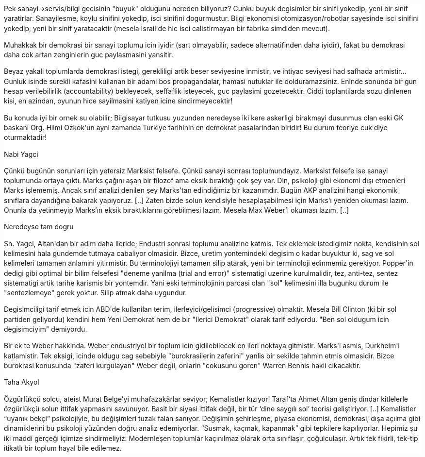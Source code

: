 Pek sanayi->servis/bilgi gecisinin "buyuk" oldugunu nereden biliyoruz? Cunku buyuk degisimler bir sinifi yokedip, yeni bir sinif yaratirlar. Sanayilesme, koylu sinifini yokedip, isci sinifini dogurmustur. Bilgi ekonomisi otomizasyon/robotlar sayesinde isci sinifini yokedip, yeni bir sinif yaratacaktir (mesela Israil'de hic isci calistirmayan bir fabrika simdiden mevcut).

Muhakkak bir demokrasi bir sanayi toplumu icin iyidir (sart olmayabilir, sadece alternatifinden daha iyidir), fakat bu demokrasi daha cok artan zenginlerin guc paylasmasini yansitir.

Beyaz yakali toplumlarda demokrasi istegi, gerekliligi artik beser seviyesine inmistir, ve ihtiyac seviyesi had safhada artmistir... Gunluk isinde surekli kafasini kullanan bir adami bos propagandalar, hamasi nutuklar ile dolduramazsiniz. Eninde sonunda bir gun hesap verilebilirlik (accountability) bekleyecek, seffaflik isteyecek, guc paylasimi gozetecektir. Ciddi toplantilarda sozu dinlenen kisi, en azindan, oyunun hice sayilmasini katiyen icine sindirmeyecektir!

Bu konuda iyi bir ornek su olabilir; Bilgisayar tutkusu yuzunden neredeyse iki kere askerligi birakmayi dusunmus olan eski GK baskani Org. Hilmi Ozkok'un ayni zamanda Turkiye tarihinin en demokrat pasalarindan biridir! Bu durum teoriye cuk diye oturmaktadir!

Nabi Yagci

Çünkü bugünün sorunları için yetersiz Marksist felsefe. Çünkü sanayi sonrası toplumundayız. Marksist felsefe ise sanayi toplumunda ortaya çıktı. Marks çağını aşan bir filozof ama eksik bıraktığı çok şey var. Din, psikoloji gibi ekonomi dışı etmenleri Marks işlememiş. Ancak sınıf analizi denilen şey Marks’tan edindiğimiz bir kazanımdır. Bugün AKP analizini hangi ekonomik sınıflara dayandığına bakarak yapıyoruz. [..] Zaten bizde solun kendisiyle hesaplaşabilmesi için Marks’ı yeniden okuması lazım. Onunla da yetinmeyip Marks’ın eksik bıraktıklarını görebilmesi lazım. Mesela Max Weber’i okuması lazım. [..]

Neredeyse tam dogru

Sn. Yagci, Altan'dan bir adim daha ileride; Endustri sonrasi toplumu analizine katmis. Tek eklemek istedigimiz nokta, kendisinin sol kelimesini hala gundemde tutmaya cabaliyor olmasidir. Bizce, uretim yontemindeki degisim o kadar buyuktur ki, sag ve sol kelimeleri tamamen anlamini yitirmistir. Bu terminolojiyi tamamen silip atarak, yeni bir terminoloji edinmemiz gerekiyor. Popper'in dedigi gibi optimal bir bilim felsefesi "deneme yanilma (trial and error)" sistematigi uzerine kurulmalidir, tez, anti-tez, sentez sistematigi artik tarihe karismis bir yontemdir. Yani eski terminolojinin parcasi olan "sol" kelimesini illa bugunku durum ile "sentezlemeye" gerek yoktur. Silip atmak daha uygundur.

Degisimciligi tarif etmek icin ABD'de kullanilan terim, ilerleyici/gelisimci (progressive) olmaktir. Mesela Bill Clinton (ki bir sol partiden geliyordu) kendini hem Yeni Demokrat hem de bir "Ilerici Demokrat" olarak tarif ediyordu. "Ben sol oldugum icin degisimciyim" demiyordu.

Bir ek te Weber hakkinda. Weber endustriyel bir toplum icin gidilebilecek en ileri noktaya gitmistir. Marks'i asmis, Durkheim'i katlamistir. Tek eksigi, icinde oldugu cag sebebiyle "burokrasilerin zaferini" yanlis bir sekilde tahmin etmis olmasidir. Bizce burokrasi konusunda "zaferi kurgulayan" Weber degil, onlarin "cokusunu goren" Warren Bennis hakli cikacaktir.

Taha Akyol

Özgürlükçü solcu, ateist Murat Belge’yi muhafazakârlar seviyor; Kemalistler kızıyor! Taraf‘ta Ahmet Altan geniş dindar kitlelerle özgürlükçü solun ittifak yapmasını savunuyor. Basit bir siyasi ittifak değil, bir tür ‘dine saygılı sol’ teorisi geliştiriyor. [..] Kemalistler “uyanık bekçi” psikolojiyle, bu değişimleri tuzak falan sanıyor. Değişimin şehirleşme, piyasa ekonomisi, demokrasi, dışa açılma gibi dinamiklerini bu psikoloji yüzünden doğru analiz edemiyorlar. “Susmak, kaçmak, kapanmak” gibi tepkilere kapılıyorlar. Hepimiz şu iki maddi gerçeği içimize sindirmeliyiz: Modernleşen toplumlar kaçınılmaz olarak orta sınıflaşır, çoğulculaşır. Artık tek fikirli, tek-tip itikatlı bir toplum hayal bile edilemez.
